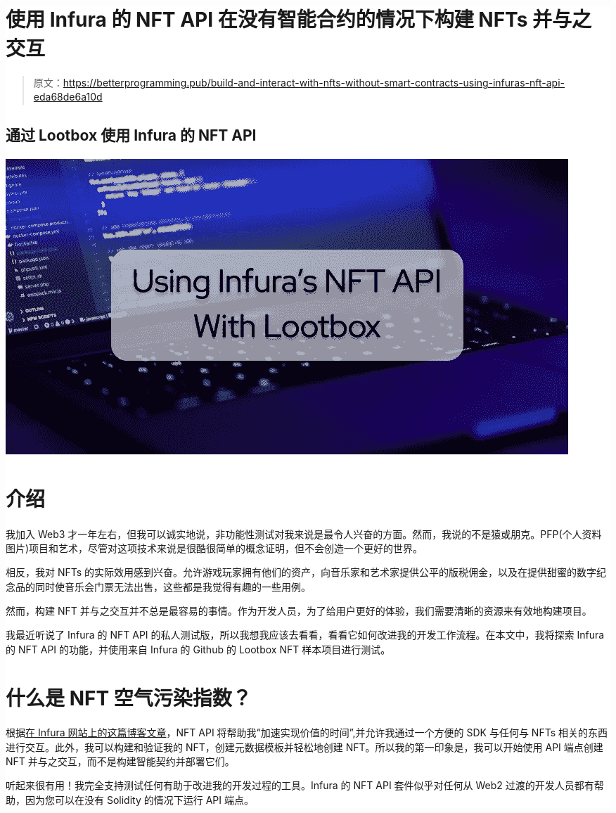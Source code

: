 # 使用 Infura 的 NFT API 在没有智能合约的情况下构建 NFTs 并与之交互

> 原文：<https://betterprogramming.pub/build-and-interact-with-nfts-without-smart-contracts-using-infuras-nft-api-eda68de6a10d>

## 通过 Lootbox 使用 Infura 的 NFT API

![](img/8c93590acda4226b6418fe707567499e.png)

# 介绍

我加入 Web3 才一年左右，但我可以诚实地说，非功能性测试对我来说是最令人兴奋的方面。然而，我说的不是猿或朋克。PFP(个人资料图片)项目和艺术，尽管对这项技术来说是很酷很简单的概念证明，但不会创造一个更好的世界。

相反，我对 NFTs 的实际效用感到兴奋。允许游戏玩家拥有他们的资产，向音乐家和艺术家提供公平的版税佣金，以及在提供甜蜜的数字纪念品的同时使音乐会门票无法出售，这些都是我觉得有趣的一些用例。

然而，构建 NFT 并与之交互并不总是最容易的事情。作为开发人员，为了给用户更好的体验，我们需要清晰的资源来有效地构建项目。

我最近听说了 Infura 的 NFT API 的私人测试版，所以我想我应该去看看，看看它如何改进我的开发工作流程。在本文中，我将探索 Infura 的 NFT API 的功能，并使用来自 Infura 的 Github 的 Lootbox NFT 样本项目进行测试。

# 什么是 NFT 空气污染指数？

根据[在 Infura 网站上的这篇博客文章](https://blog.infura.io/post/introducing-the-infura-nft-api-beta-release)，NFT API 将帮助我“加速实现价值的时间”,并允许我通过一个方便的 SDK 与任何与 NFTs 相关的东西进行交互。此外，我可以构建和验证我的 NFT，创建元数据模板并轻松地创建 NFT。所以我的第一印象是，我可以开始使用 API 端点创建 NFT 并与之交互，而不是构建智能契约并部署它们。

听起来很有用！我完全支持测试任何有助于改进我的开发过程的工具。Infura 的 NFT API 套件似乎对任何从 Web2 过渡的开发人员都有帮助，因为您可以在没有 Solidity 的情况下运行 API 端点。
